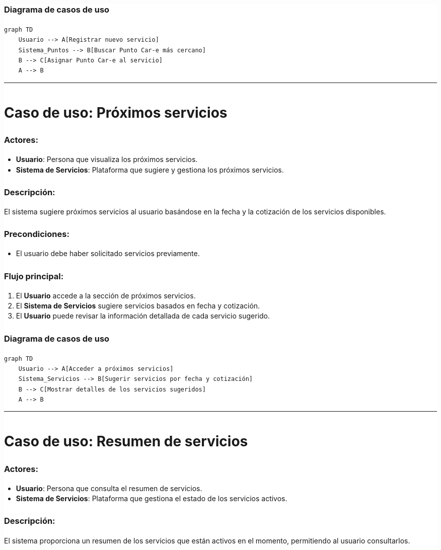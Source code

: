### Diagrama de casos de uso

```mermaid
graph TD
    Usuario --> A[Registrar nuevo servicio]
    Sistema_Puntos --> B[Buscar Punto Car-e más cercano]
    B --> C[Asignar Punto Car-e al servicio]
    A --> B
```

---

# Caso de uso: Próximos servicios

### Actores:
- **Usuario**: Persona que visualiza los próximos servicios.
- **Sistema de Servicios**: Plataforma que sugiere y gestiona los próximos servicios.

### Descripción:
El sistema sugiere próximos servicios al usuario basándose en la fecha y la cotización de los servicios disponibles.

### Precondiciones:
- El usuario debe haber solicitado servicios previamente.

### Flujo principal:
1. El **Usuario** accede a la sección de próximos servicios.
2. El **Sistema de Servicios** sugiere servicios basados en fecha y cotización.
3. El **Usuario** puede revisar la información detallada de cada servicio sugerido.

### Diagrama de casos de uso

```mermaid
graph TD
    Usuario --> A[Acceder a próximos servicios]
    Sistema_Servicios --> B[Sugerir servicios por fecha y cotización]
    B --> C[Mostrar detalles de los servicios sugeridos]
    A --> B
```

---

# Caso de uso: Resumen de servicios

### Actores:
- **Usuario**: Persona que consulta el resumen de servicios.
- **Sistema de Servicios**: Plataforma que gestiona el estado de los servicios activos.

### Descripción:
El sistema proporciona un resumen de los servicios que están activos en el momento, permitiendo al usuario consultarlos.
